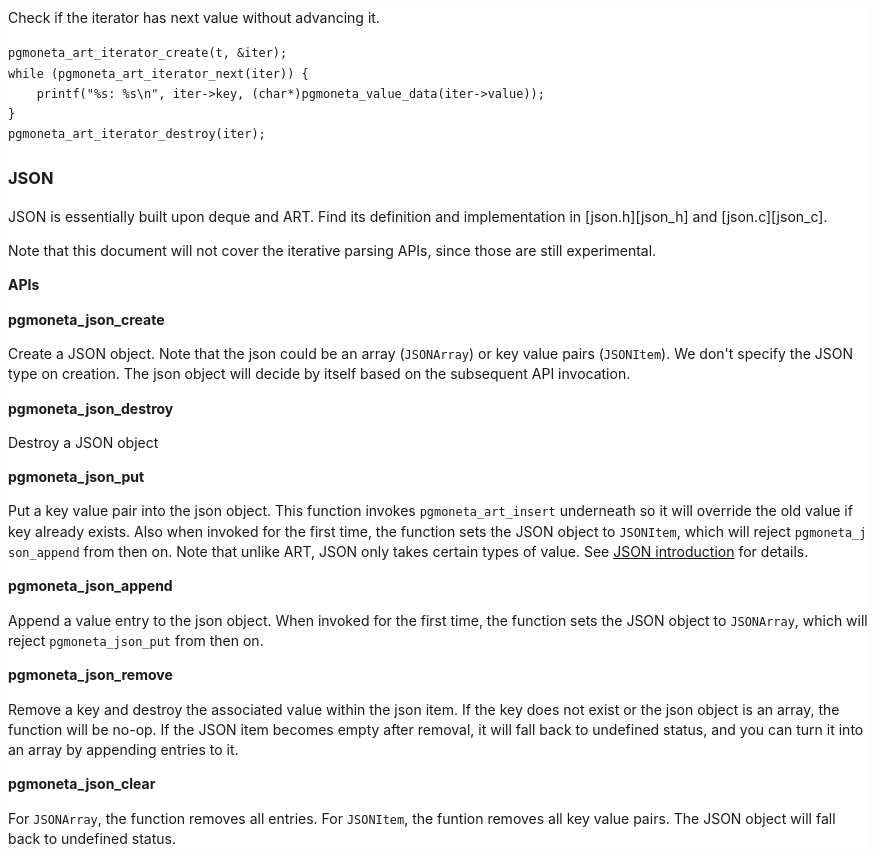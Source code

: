 Check if the iterator has next value without advancing it.

```
pgmoneta_art_iterator_create(t, &iter);
while (pgmoneta_art_iterator_next(iter)) {
    printf("%s: %s\n", iter->key, (char*)pgmoneta_value_data(iter->value));
}
pgmoneta_art_iterator_destroy(iter);
```

### JSON

JSON is essentially built upon deque and ART. Find its definition and implementation in
[json.h][json_h] and [json.c][json_c].

Note that this document will not cover the iterative parsing APIs, since those are still experimental.

**APIs**

**pgmoneta_json_create**

Create a JSON object. Note that the json could be an array (`JSONArray`) or key value pairs (`JSONItem`). We don't specify the JSON type
on creation. The json object will decide by itself based on the subsequent API invocation.

**pgmoneta_json_destroy**

Destroy a JSON object

**pgmoneta_json_put**

Put a key value pair into the json object. This function invokes `pgmoneta_art_insert` underneath so it will override
the old value if key already exists. Also when invoked for the first time, the function sets the JSON object to `JSONItem`,
which will reject `pgmoneta_json_append` from then on. Note that unlike ART, JSON only takes certain types of value. See [JSON introduction](https://www.json.org/json-en.html)
for details.

**pgmoneta_json_append**

Append a value entry to the json object. When invoked for the first time, the function sets the JSON object to `JSONArray`, which will
reject `pgmoneta_json_put` from then on.

**pgmoneta_json_remove**

Remove a key and destroy the associated value within the json item. If the key does not exist or the json object
is an array, the function will be no-op. If the JSON item becomes empty after removal, it will fall back to undefined status,
and you can turn it into an array by appending entries to it.

**pgmoneta_json_clear**

For `JSONArray`, the function removes all entries. For `JSONItem`, the funtion removes all key value pairs.
The JSON object will fall back to undefined status.
